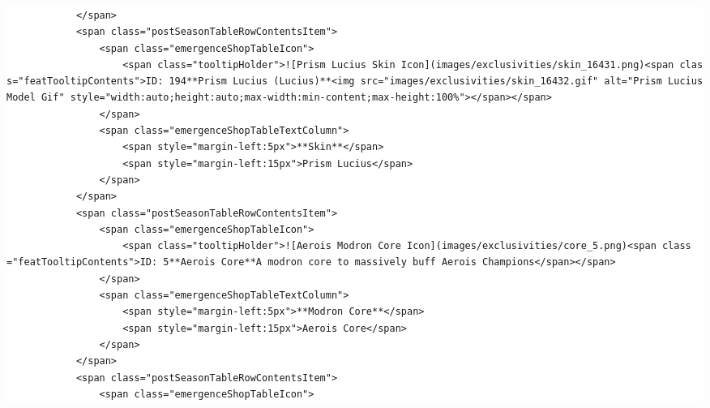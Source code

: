                 </span>
                <span class="postSeasonTableRowContentsItem">
                    <span class="emergenceShopTableIcon">
                        <span class="tooltipHolder">![Prism Lucius Skin Icon](images/exclusivities/skin_16431.png)<span class="featTooltipContents">ID: 194**Prism Lucius (Lucius)**<img src="images/exclusivities/skin_16432.gif" alt="Prism Lucius Model Gif" style="width:auto;height:auto;max-width:min-content;max-height:100%"></span></span>
                    </span>
                    <span class="emergenceShopTableTextColumn">
                        <span style="margin-left:5px">**Skin**</span>
                        <span style="margin-left:15px">Prism Lucius</span>
                    </span>
                </span>
                <span class="postSeasonTableRowContentsItem">
                    <span class="emergenceShopTableIcon">
                        <span class="tooltipHolder">![Aerois Modron Core Icon](images/exclusivities/core_5.png)<span class="featTooltipContents">ID: 5**Aerois Core**A modron core to massively buff Aerois Champions</span></span>
                    </span>
                    <span class="emergenceShopTableTextColumn">
                        <span style="margin-left:5px">**Modron Core**</span>
                        <span style="margin-left:15px">Aerois Core</span>
                    </span>
                </span>
                <span class="postSeasonTableRowContentsItem">
                    <span class="emergenceShopTableIcon">